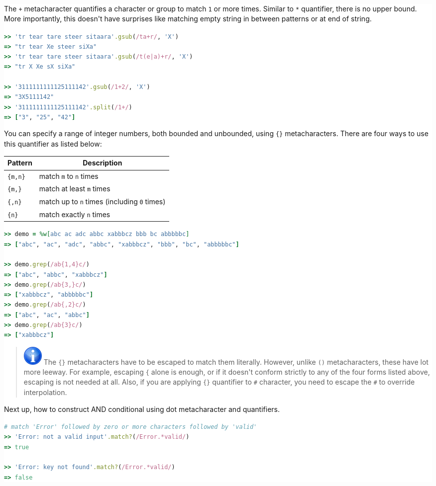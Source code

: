 The `+` metacharacter quantifies a character or group to match `1` or more times. Similar to `*` quantifier, there is no upper bound. More importantly, this doesn't have surprises like matching empty string in between patterns or at end of string.

```ruby
>> 'tr tear tare steer sitaara'.gsub(/ta+r/, 'X')
=> "tr tear Xe steer siXa"
>> 'tr tear tare steer sitaara'.gsub(/t(e|a)+r/, 'X')
=> "tr X Xe sX siXa"

>> '3111111111125111142'.gsub(/1+2/, 'X')
=> "3X5111142"
>> '3111111111125111142'.split(/1+/)
=> ["3", "25", "42"]
```

You can specify a range of integer numbers, both bounded and unbounded, using `{}` metacharacters. There are four ways to use this quantifier as listed below:

| Pattern | Description |
| ------- | ----------- |
| `{m,n}` | match `m` to `n` times |
| `{m,}`  | match at least `m` times |
| `{,n}`  | match up to `n` times (including `0` times) |
| `{n}`   | match exactly `n` times |

```ruby
>> demo = %w[abc ac adc abbc xabbbcz bbb bc abbbbbc]
=> ["abc", "ac", "adc", "abbc", "xabbbcz", "bbb", "bc", "abbbbbc"]

>> demo.grep(/ab{1,4}c/)
=> ["abc", "abbc", "xabbbcz"]
>> demo.grep(/ab{3,}c/)
=> ["xabbbcz", "abbbbbc"]
>> demo.grep(/ab{,2}c/)
=> ["abc", "ac", "abbc"]
>> demo.grep(/ab{3}c/)
=> ["xabbbcz"]
```

>![info](images/info.svg) The `{}` metacharacters have to be escaped to match them literally. However, unlike `()` metacharacters, these have lot more leeway. For example, escaping `{` alone is enough, or if it doesn't conform strictly to any of the four forms listed above, escaping is not needed at all. Also, if you are applying `{}` quantifier to `#` character, you need to escape the `#` to override interpolation.

Next up, how to construct AND conditional using dot metacharacter and quantifiers.

```ruby
# match 'Error' followed by zero or more characters followed by 'valid'
>> 'Error: not a valid input'.match?(/Error.*valid/)
=> true

>> 'Error: key not found'.match?(/Error.*valid/)
=> false
```
